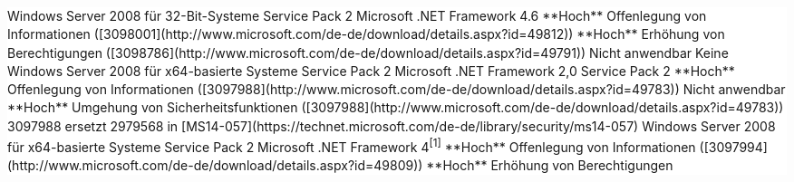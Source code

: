 <tr>
<td style="border:1px solid black;">
Windows Server 2008 für 32-Bit-Systeme Service Pack 2
</td>
<td style="border:1px solid black;">
Microsoft .NET Framework 4.6
</td>
<td style="border:1px solid black;">
**Hoch**  
Offenlegung von Informationen  
([3098001](http://www.microsoft.com/de-de/download/details.aspx?id=49812))
</td>
<td style="border:1px solid black;">
**Hoch**  
Erhöhung von Berechtigungen  
([3098786](http://www.microsoft.com/de-de/download/details.aspx?id=49791))
</td>
<td style="border:1px solid black;">
Nicht anwendbar
</td>
<td style="border:1px solid black;">
Keine
</td>
</tr>
<tr>
<td style="border:1px solid black;">
Windows Server 2008 für x64-basierte Systeme Service Pack 2
</td>
<td style="border:1px solid black;">
Microsoft .NET Framework 2,0 Service Pack 2
</td>
<td style="border:1px solid black;">
**Hoch**  
Offenlegung von Informationen  
([3097988](http://www.microsoft.com/de-de/download/details.aspx?id=49783))
</td>
<td style="border:1px solid black;">
Nicht anwendbar
</td>
<td style="border:1px solid black;">
**Hoch**  
Umgehung von Sicherheitsfunktionen  
([3097988](http://www.microsoft.com/de-de/download/details.aspx?id=49783))
</td>
<td style="border:1px solid black;">
3097988 ersetzt 2979568 in [MS14-057](https://technet.microsoft.com/de-de/library/security/ms14-057)
</td>
</tr>
<tr>
<td style="border:1px solid black;">
Windows Server 2008 für x64-basierte Systeme Service Pack 2
</td>
<td style="border:1px solid black;">
Microsoft .NET Framework 4<sup>[1]</sup>
</td>
<td style="border:1px solid black;">
**Hoch**  
Offenlegung von Informationen  
([3097994](http://www.microsoft.com/de-de/download/details.aspx?id=49809))
</td>
<td style="border:1px solid black;">
**Hoch**  
Erhöhung von Berechtigungen  